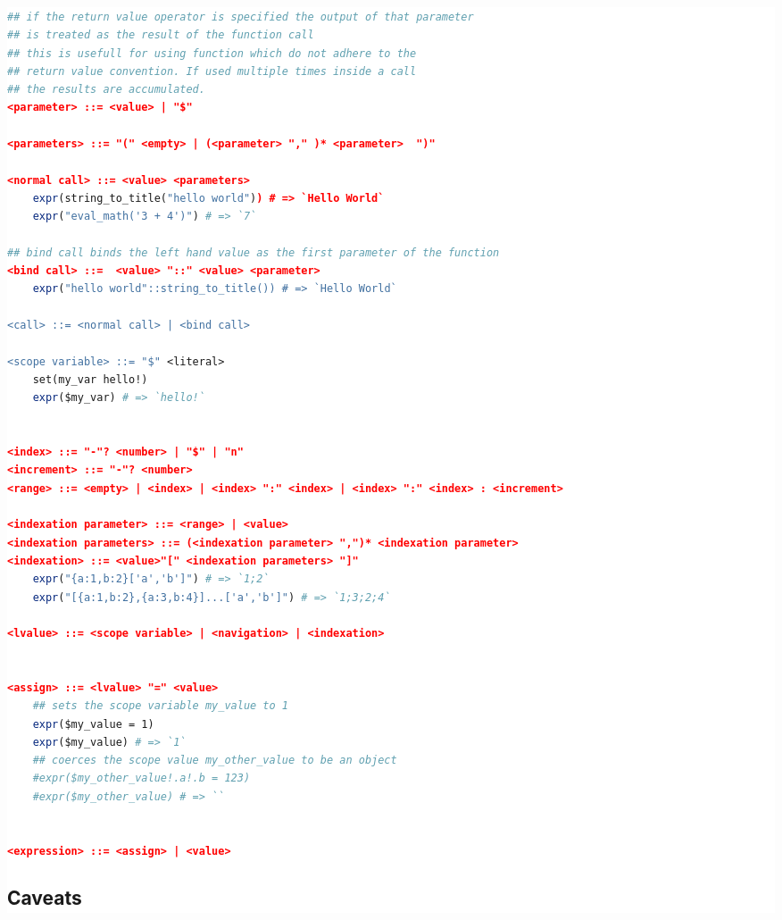 ```cmake
## if the return value operator is specified the output of that parameter
## is treated as the result of the function call
## this is usefull for using function which do not adhere to the
## return value convention. If used multiple times inside a call
## the results are accumulated.
<parameter> ::= <value> | "$"

<parameters> ::= "(" <empty> | (<parameter> "," )* <parameter>  ")"

<normal call> ::= <value> <parameters>
    expr(string_to_title("hello world")) # => `Hello World`
    expr("eval_math('3 + 4')") # => `7`

## bind call binds the left hand value as the first parameter of the function
<bind call> ::=  <value> "::" <value> <parameter>
    expr("hello world"::string_to_title()) # => `Hello World`

<call> ::= <normal call> | <bind call>

<scope variable> ::= "$" <literal>
    set(my_var hello!)
    expr($my_var) # => `hello!`


<index> ::= "-"? <number> | "$" | "n"
<increment> ::= "-"? <number>
<range> ::= <empty> | <index> | <index> ":" <index> | <index> ":" <index> : <increment>

<indexation parameter> ::= <range> | <value>
<indexation parameters> ::= (<indexation parameter> ",")* <indexation parameter>
<indexation> ::= <value>"[" <indexation parameters> "]"
    expr("{a:1,b:2}['a','b']") # => `1;2`
    expr("[{a:1,b:2},{a:3,b:4}]...['a','b']") # => `1;3;2;4`

<lvalue> ::= <scope variable> | <navigation> | <indexation>


<assign> ::= <lvalue> "=" <value>
    ## sets the scope variable my_value to 1
    expr($my_value = 1)
    expr($my_value) # => `1`
    ## coerces the scope value my_other_value to be an object
    #expr($my_other_value!.a!.b = 123)
    #expr($my_other_value) # => ``


<expression> ::= <assign> | <value>

```

## Caveats
